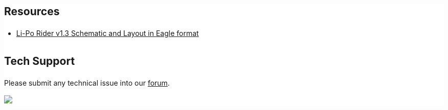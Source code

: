 Resources
---------

- [Li-Po Rider v1.3 Schematic and Layout in Eagle format](https://files.seeedstudio.com/wiki/Lipo_Rider_V1.3/res/Li-Po_Rider_v1.3_sch_pcb.zip)



## Tech Support

Please submit any technical issue into our [forum](https://forum.seeedstudio.com/). <br />
<p style={{textAlign: 'center'}}><a href="https://www.seeedstudio.com/act-4.html?utm_source=wiki&utm_medium=wikibanner&utm_campaign=newproducts" target="_blank"><img src="https://files.seeedstudio.com/wiki/Wiki_Banner/new_product.jpg" /></a></p>
